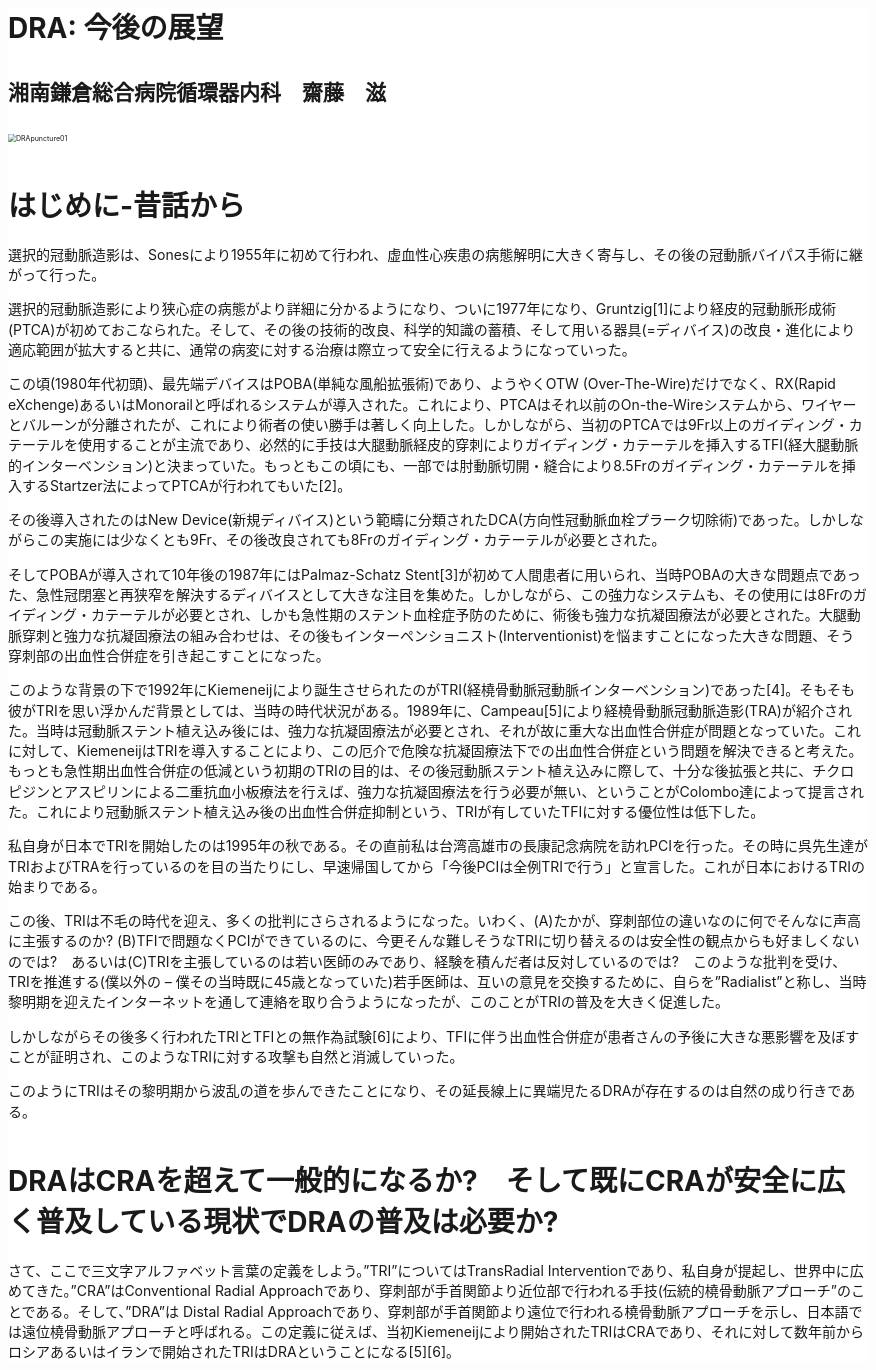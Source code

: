 # DRA: 今後の展望

## 湘南鎌倉総合病院循環器内科　齋藤　滋

 

 <img src="https://github.com/SSAITO-Atlas/Cardiology-Atlas/blob/master/SAITO/DRA_ECHO/DRApuncture01.jpg" alt="DRApuncture01" style="zoom:50%;" />

# はじめに-昔話から

選択的冠動脈造影は、Sonesにより1955年に初めて行われ、虚血性心疾患の病態解明に大きく寄与し、その後の冠動脈バイパス手術に継がって行った。

選択的冠動脈造影により狭心症の病態がより詳細に分かるようになり、ついに1977年になり、Gruntzig[1]により経皮的冠動脈形成術(PTCA)が初めておこなられた。そして、その後の技術的改良、科学的知識の蓄積、そして用いる器具(=ディバイス)の改良・進化により適応範囲が拡大すると共に、通常の病変に対する治療は際立って安全に行えるようになっていった。

この頃(1980年代初頭)、最先端デバイスはPOBA(単純な風船拡張術)であり、ようやくOTW (Over-The-Wire)だけでなく、RX(Rapid eXchenge)あるいはMonorailと呼ばれるシステムが導入された。これにより、PTCAはそれ以前のOn-the-Wireシステムから、ワイヤーとバルーンが分離されたが、これにより術者の使い勝手は著しく向上した。しかしながら、当初のPTCAでは9Fr以上のガイディング・カテーテルを使用することが主流であり、必然的に手技は大腿動脈経皮的穿刺によりガイディング・カテーテルを挿入するTFI(経大腿動脈的インターベンション)と決まっていた。もっともこの頃にも、一部では肘動脈切開・縫合により8.5Frのガイディング・カテーテルを挿入するStartzer法によってPTCAが行われてもいた[2]。

その後導入されたのはNew Device(新規ディバイス)という範疇に分類されたDCA(方向性冠動脈血栓プラーク切除術)であった。しかしながらこの実施には少なくとも9Fr、その後改良されても8Frのガイディング・カテーテルが必要とされた。

そしてPOBAが導入されて10年後の1987年にはPalmaz-Schatz Stent[3]が初めて人間患者に用いられ、当時POBAの大きな問題点であった、急性冠閉塞と再狭窄を解決するディバイスとして大きな注目を集めた。しかしながら、この強力なシステムも、その使用には8Frのガイディング・カテーテルが必要とされ、しかも急性期のステント血栓症予防のために、術後も強力な抗凝固療法が必要とされた。大腿動脈穿刺と強力な抗凝固療法の組み合わせは、その後もインターペンショニスト(Interventionist)を悩ますことになった大きな問題、そう穿刺部の出血性合併症を引き起こすことになった。

このような背景の下で1992年にKiemeneijにより誕生させられたのがTRI(経橈骨動脈冠動脈インターベンション)であった[4]。そもそも彼がTRIを思い浮かんだ背景としては、当時の時代状況がある。1989年に、Campeau[5]により経橈骨動脈冠動脈造影(TRA)が紹介された。当時は冠動脈ステント植え込み後には、強力な抗凝固療法が必要とされ、それが故に重大な出血性合併症が問題となっていた。これに対して、KiemeneijはTRIを導入することにより、この厄介で危険な抗凝固療法下での出血性合併症という問題を解決できると考えた。もっとも急性期出血性合併症の低減という初期のTRIの目的は、その後冠動脈ステント植え込みに際して、十分な後拡張と共に、チクロピジンとアスピリンによる二重抗血小板療法を行えば、強力な抗凝固療法を行う必要が無い、ということがColombo達によって提言された。これにより冠動脈ステント植え込み後の出血性合併症抑制という、TRIが有していたTFIに対する優位性は低下した。

私自身が日本でTRIを開始したのは1995年の秋である。その直前私は台湾高雄市の長康記念病院を訪れPCIを行った。その時に呉先生達がTRIおよびTRAを行っているのを目の当たりにし、早速帰国してから「今後PCIは全例TRIで行う」と宣言した。これが日本におけるTRIの始まりである。

この後、TRIは不毛の時代を迎え、多くの批判にさらされるようになった。いわく、(A)たかが、穿刺部位の違いなのに何でそんなに声高に主張するのか? (B)TFIで問題なくPCIができているのに、今更そんな難しそうなTRIに切り替えるのは安全性の観点からも好ましくないのでは?　あるいは(C)TRIを主張しているのは若い医師のみであり、経験を積んだ者は反対しているのでは?　このような批判を受け、TRIを推進する(僕以外の – 僕その当時既に45歳となっていた)若手医師は、互いの意見を交換するために、自らを”Radialist”と称し、当時黎明期を迎えたインターネットを通して連絡を取り合うようになったが、このことがTRIの普及を大きく促進した。

しかしながらその後多く行われたTRIとTFIとの無作為試験[6]により、TFIに伴う出血性合併症が患者さんの予後に大きな悪影響を及ぼすことが証明され、このようなTRIに対する攻撃も自然と消滅していった。

このようにTRIはその黎明期から波乱の道を歩んできたことになり、その延長線上に異端児たるDRAが存在するのは自然の成り行きである。　

# DRAはCRAを超えて一般的になるか?　そして既にCRAが安全に広く普及している現状でDRAの普及は必要か?

さて、ここで三文字アルファベット言葉の定義をしよう。”TRI”についてはTransRadial Interventionであり、私自身が提起し、世界中に広めてきた。”CRA”はConventional Radial Approachであり、穿刺部が手首関節より近位部で行われる手技(伝統的橈骨動脈アプローチ”のことである。そして、”DRA”は Distal Radial Approachであり、穿刺部が手首関節より遠位で行われる橈骨動脈アプローチを示し、日本語では遠位橈骨動脈アプローチと呼ばれる。この定義に従えば、当初Kiemeneijにより開始されたTRIはCRAであり、それに対して数年前からロシアあるいはイランで開始されたTRIはDRAということになる[5][6]。
